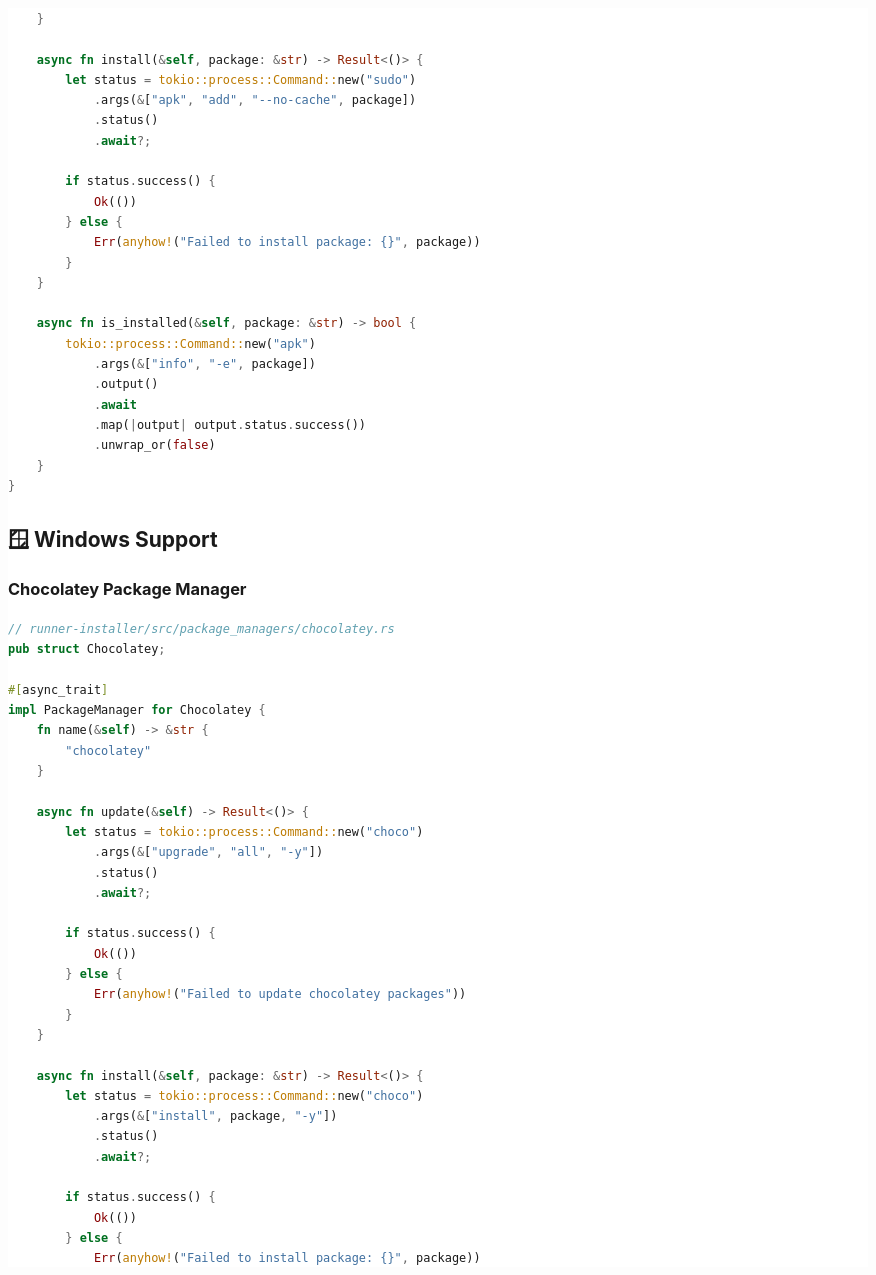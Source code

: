 ```rust
    }

    async fn install(&self, package: &str) -> Result<()> {
        let status = tokio::process::Command::new("sudo")
            .args(&["apk", "add", "--no-cache", package])
            .status()
            .await?;

        if status.success() {
            Ok(())
        } else {
            Err(anyhow!("Failed to install package: {}", package))
        }
    }

    async fn is_installed(&self, package: &str) -> bool {
        tokio::process::Command::new("apk")
            .args(&["info", "-e", package])
            .output()
            .await
            .map(|output| output.status.success())
            .unwrap_or(false)
    }
}
```

## 🪟 Windows Support

### Chocolatey Package Manager

```rust
// runner-installer/src/package_managers/chocolatey.rs
pub struct Chocolatey;

#[async_trait]
impl PackageManager for Chocolatey {
    fn name(&self) -> &str {
        "chocolatey"
    }

    async fn update(&self) -> Result<()> {
        let status = tokio::process::Command::new("choco")
            .args(&["upgrade", "all", "-y"])
            .status()
            .await?;

        if status.success() {
            Ok(())
        } else {
            Err(anyhow!("Failed to update chocolatey packages"))
        }
    }

    async fn install(&self, package: &str) -> Result<()> {
        let status = tokio::process::Command::new("choco")
            .args(&["install", package, "-y"])
            .status()
            .await?;

        if status.success() {
            Ok(())
        } else {
            Err(anyhow!("Failed to install package: {}", package))
```